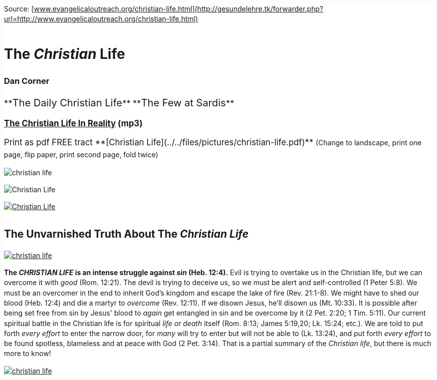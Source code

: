 


Source: [www.evangelicaloutreach.org/christian-life.html](http://gesundelehre.tk/forwarder.php?url=http://www.evangelicaloutreach.org/christian-life.html)

# The _Christian_ Life

### Dan Corner

<iframe src="http://www.youtube.com/embed/CBi3BcRdE1c?rel=0" allowfullscreen="" frameborder="0" height="360" width="480"></iframe>    
<big>**<big>The Daily Christian Life</big>**</big>
<iframe src="http://www.youtube.com/embed/th1gMMY4qcs?rel=0" allowfullscreen="" frameborder="0" height="360" width="480"></iframe>
<big>**<big>The Few at Sardis</big>**</big>

**<big>[The Christian Life In Reality](http://media10.cqservers.com/evangelicaloutreach.org/christian-life.mp3) (mp3)</big>**

<big>
Print as pdf FREE tract **[Christian Life](../../files/pictures/christian-life.pdf)** 
<small>(Change to landscape, print one page, flip paper, print second page, fold twice)</small>
</big>

![christian life](../../files/pictures/evangelical-christian-life.jpg)

![Christian Life](../../files/pictures/a-colorb.gif)

[![Christian Life](../s7.addthis.com/static/btn/v2/lg-share-en.gif)](http://www.addthis.com/bookmark.php?v=250&username=xa-4ce723c86d857fe0)

## The Unvarnished Truth About The _Christian Life_

[![christian life](../../files/pictures/difficult-road-to-life.jpg "The christian life is a BATTLE.")](http://gesundelehre.tk/forwarder.php?url=http://www.evangelicaloutreach.org/spiritual-death.html)

**The _CHRISTIAN LIFE_ is an intense struggle against _sin_ (Heb. 12:4).** Evil is trying to overtake us in the Christian life, but we can overcome it with _good_ (Rom. 12:21). The devil is trying to deceive us, so we must be alert and self-controlled (1 Peter 5:8). We must be an overcomer in the end to inherit God’s kingdom and escape the lake of fire (Rev. 21:1-8). We might have to shed our blood (Heb. 12:4) and die a martyr to _overcome_ (Rev. 12:11). If we disown Jesus, he’ll disown us (Mt. 10:33). It is possible after being set free from sin by Jesus' blood to _again_ get entangled in sin and be overcome by it (2 Pet. 2:20; 1 Tim. 5:11). Our current spiritual battle in the Christian life is for spiritual _life or death_ itself (Rom. 8:13; James 5:19,20; Lk. 15:24; etc.). We are told to put forth _every effort_ to enter the narrow door, for _many_ will try to enter but will not be able to (Lk. 13:24), and put forth _every effort_ to be found spotless, blameless and at peace with God (2 Pet. 3:14). That is a partial summary of the _Christian life_, but there is much more to know!

[![christian life](../../files/pictures/christian-life.jpg "The Christian life is far from a bed of roses!")](http://gesundelehre.tk/forwarder.php?url=http://www.evangelicaloutreach.org/christian.html)
